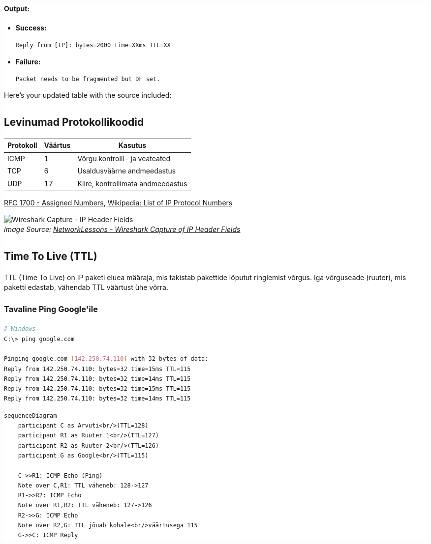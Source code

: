#### Output:
- **Success:** 
  ```
  Reply from [IP]: bytes=2000 time=XXms TTL=XX
  ```
- **Failure:** 
  ```
  Packet needs to be fragmented but DF set.
  ```

Here’s your updated table with the source included:

## Levinumad Protokollikoodid

| Protokoll | Väärtus | Kasutus |
|-----------|---------|---------|
| ICMP      | 1       | Võrgu kontrolli- ja veateated |
| TCP       | 6       | Usaldusväärne andmeedastus |
| UDP       | 17      | Kiire, kontrollimata andmeedastus |

[RFC 1700 - Assigned Numbers](https://www.rfc-editor.org/rfc/rfc1700.html), [Wikipedia: List of IP Protocol Numbers](https://en.wikipedia.org/wiki/List_of_IP_protocol_numbers)

![Wireshark Capture - IP Header Fields](https://networklessons.com/wp-content/uploads/2015/07/wireshark-capture-ip-header-fields.png)  
*Image Source: [NetworkLessons - Wireshark Capture of IP Header Fields](https://networklessons.com)*


## Time To Live (TTL)

TTL (Time To Live) on IP paketi eluea määraja, mis takistab pakettide lõputut ringlemist võrgus. Iga võrguseade (ruuter), mis paketti edastab, vähendab TTL väärtust ühe võrra.

### Tavaline Ping Google'ile

```bash
# Windows
C:\> ping google.com

Pinging google.com [142.250.74.110] with 32 bytes of data:
Reply from 142.250.74.110: bytes=32 time=15ms TTL=115
Reply from 142.250.74.110: bytes=32 time=14ms TTL=115
Reply from 142.250.74.110: bytes=32 time=15ms TTL=115
Reply from 142.250.74.110: bytes=32 time=14ms TTL=115
```

```mermaid
sequenceDiagram
    participant C as Arvuti<br/>(TTL=128)
    participant R1 as Ruuter 1<br/>(TTL=127)
    participant R2 as Ruuter 2<br/>(TTL=126)
    participant G as Google<br/>(TTL=115)
    
    C->>R1: ICMP Echo (Ping)
    Note over C,R1: TTL väheneb: 128->127
    R1->>R2: ICMP Echo
    Note over R1,R2: TTL väheneb: 127->126
    R2->>G: ICMP Echo
    Note over R2,G: TTL jõuab kohale<br/>väärtusega 115
    G->>C: ICMP Reply
```
